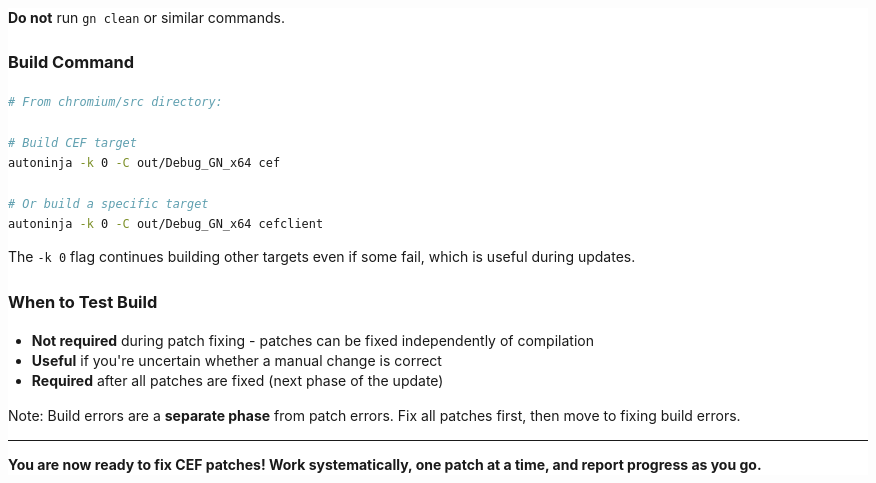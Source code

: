 **Do not** run `gn clean` or similar commands.

### Build Command

```bash
# From chromium/src directory:

# Build CEF target
autoninja -k 0 -C out/Debug_GN_x64 cef

# Or build a specific target
autoninja -k 0 -C out/Debug_GN_x64 cefclient
```

The `-k 0` flag continues building other targets even if some fail, which is useful during updates.

### When to Test Build

- **Not required** during patch fixing - patches can be fixed independently of compilation
- **Useful** if you're uncertain whether a manual change is correct
- **Required** after all patches are fixed (next phase of the update)

Note: Build errors are a **separate phase** from patch errors. Fix all patches first, then move to fixing build errors.

---

**You are now ready to fix CEF patches! Work systematically, one patch at a time, and report progress as you go.**
